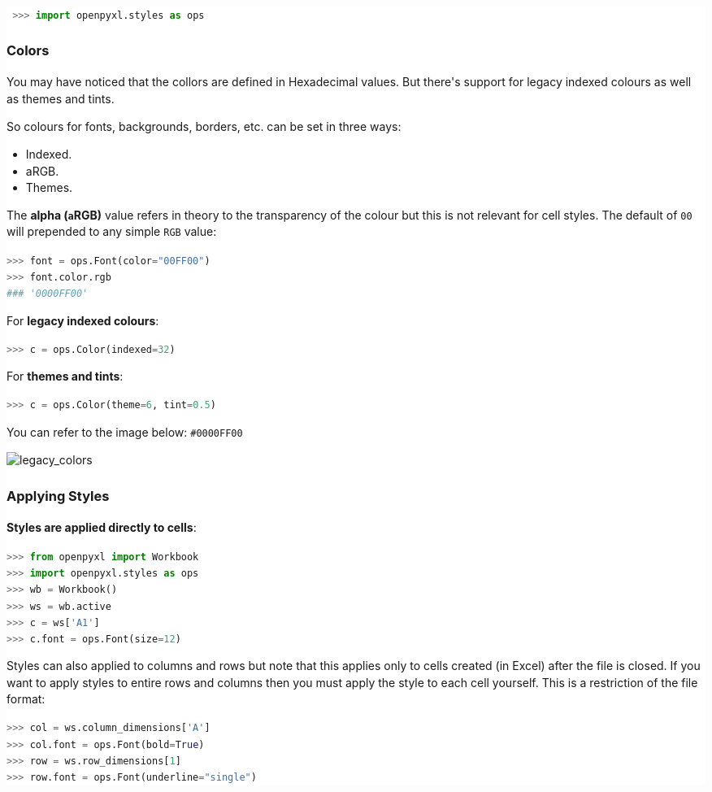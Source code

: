 ```python
 >>> import openpyxl.styles as ops
```

### Colors

You may have noticed that the collors are defined in Hexadecimal values. But there's support for legacy indexed colours as well as themes and tints. 

So colours for fonts, backgrounds, borders, etc. can be set in three ways:
- Indexed.
- aRGB.
- Themes.

The **alpha (`a`RGB)** value refers in theory to the transparency of the colour but this is not relevant for cell styles. The default of `00` will prepended to any simple `RGB` value:

```python
>>> font = ops.Font(color="00FF00")
>>> font.color.rgb
### '0000FF00'
```

For **legacy indexed colours**:

```python
>>> c = ops.Color(indexed=32)
```

For **themes and tints**:

```python
>>> c = ops.Color(theme=6, tint=0.5)
```

You can refer to the image below:
`#0000FF00` 

![legacy_colors](legacy_colors.png)

### Applying Styles

**Styles are applied directly to cells**:

```python
>>> from openpyxl import Workbook
>>> import openpyxl.styles as ops
>>> wb = Workbook()
>>> ws = wb.active
>>> c = ws['A1']
>>> c.font = ops.Font(size=12)
```

Styles can also applied to columns and rows but note that this applies only to cells created (in Excel) after the file is closed. If you want to apply styles to entire rows and columns then you must apply the style to each cell yourself. This is a restriction of the file format:

```python
>>> col = ws.column_dimensions['A']
>>> col.font = ops.Font(bold=True)
>>> row = ws.row_dimensions[1]
>>> row.font = ops.Font(underline="single")
```

